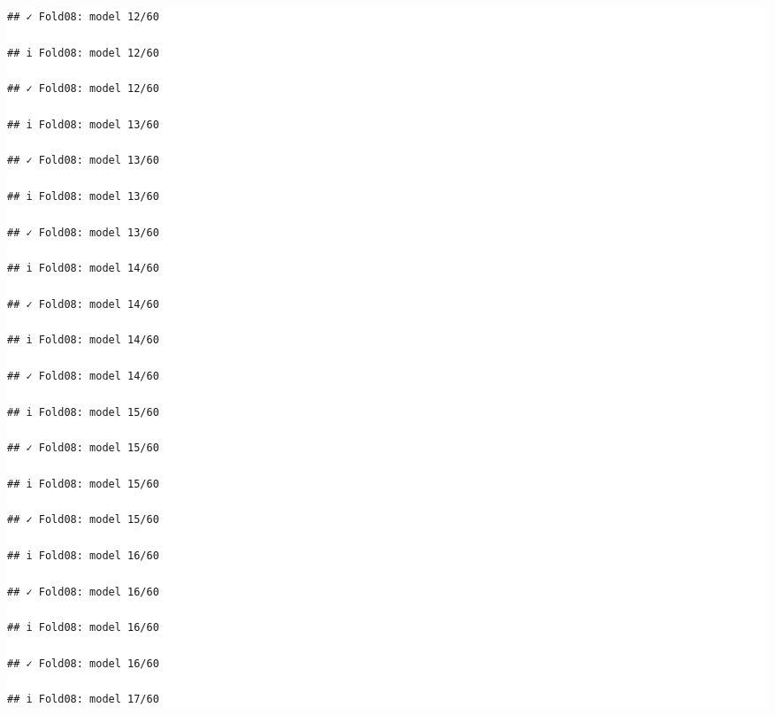     ## ✓ Fold08: model 12/60

    ## i Fold08: model 12/60

    ## ✓ Fold08: model 12/60

    ## i Fold08: model 13/60

    ## ✓ Fold08: model 13/60

    ## i Fold08: model 13/60

    ## ✓ Fold08: model 13/60

    ## i Fold08: model 14/60

    ## ✓ Fold08: model 14/60

    ## i Fold08: model 14/60

    ## ✓ Fold08: model 14/60

    ## i Fold08: model 15/60

    ## ✓ Fold08: model 15/60

    ## i Fold08: model 15/60

    ## ✓ Fold08: model 15/60

    ## i Fold08: model 16/60

    ## ✓ Fold08: model 16/60

    ## i Fold08: model 16/60

    ## ✓ Fold08: model 16/60

    ## i Fold08: model 17/60
